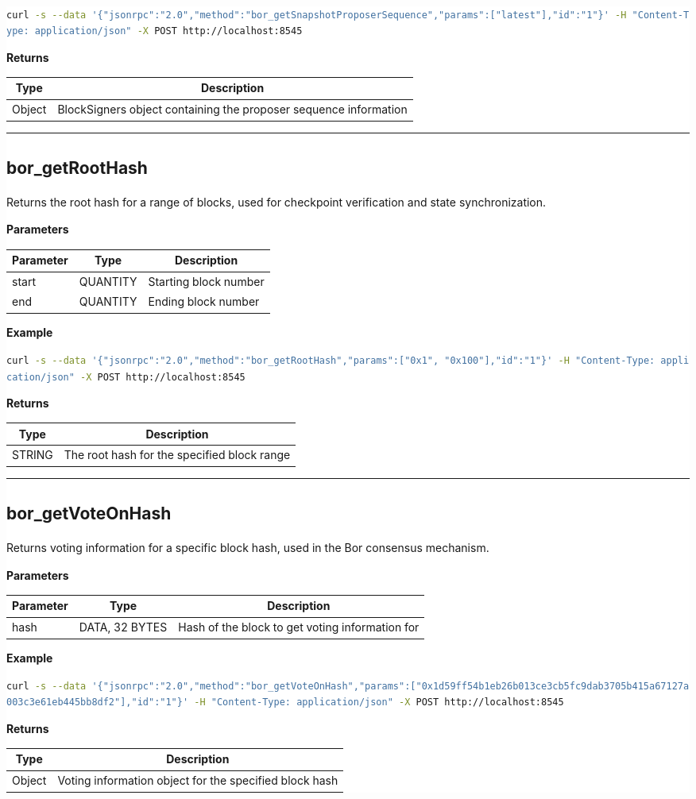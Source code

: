 ```bash
curl -s --data '{"jsonrpc":"2.0","method":"bor_getSnapshotProposerSequence","params":["latest"],"id":"1"}' -H "Content-Type: application/json" -X POST http://localhost:8545
```

**Returns**

| Type   | Description                                                      |
| ------ | ---------------------------------------------------------------- |
| Object | BlockSigners object containing the proposer sequence information |

***

## **bor\_getRootHash**

Returns the root hash for a range of blocks, used for checkpoint verification and state synchronization.

**Parameters**

| Parameter | Type     | Description           |
| --------- | -------- | --------------------- |
| start     | QUANTITY | Starting block number |
| end       | QUANTITY | Ending block number   |

**Example**

```bash
curl -s --data '{"jsonrpc":"2.0","method":"bor_getRootHash","params":["0x1", "0x100"],"id":"1"}' -H "Content-Type: application/json" -X POST http://localhost:8545
```

**Returns**

| Type   | Description                                 |
| ------ | ------------------------------------------- |
| STRING | The root hash for the specified block range |

***

## **bor\_getVoteOnHash**

Returns voting information for a specific block hash, used in the Bor consensus mechanism.

**Parameters**

| Parameter | Type           | Description                                     |
| --------- | -------------- | ----------------------------------------------- |
| hash      | DATA, 32 BYTES | Hash of the block to get voting information for |

**Example**

```bash
curl -s --data '{"jsonrpc":"2.0","method":"bor_getVoteOnHash","params":["0x1d59ff54b1eb26b013ce3cb5fc9dab3705b415a67127a003c3e61eb445bb8df2"],"id":"1"}' -H "Content-Type: application/json" -X POST http://localhost:8545
```

**Returns**

| Type   | Description                                            |
| ------ | ------------------------------------------------------ |
| Object | Voting information object for the specified block hash |
